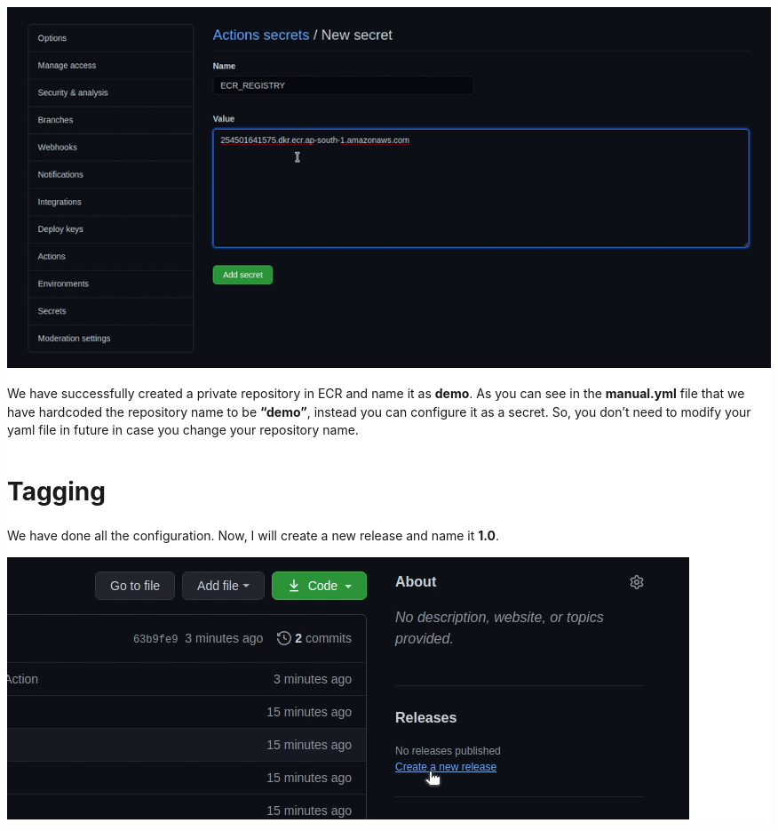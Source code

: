 ![aws-ecr-4](./steps/step17.png)

We have successfully created a private repository in ECR and name it as **demo**. As you can see in the **manual.yml** file that we have hardcoded
the repository name to be **“demo”**, instead you can configure it as a secret. So, you don’t need to modify your yaml
file in future in case you change your repository name.

# Tagging

We have done all the configuration. Now, I will create a new release and name it **1.0**.

![tag-first-version](./steps/step18.png)
